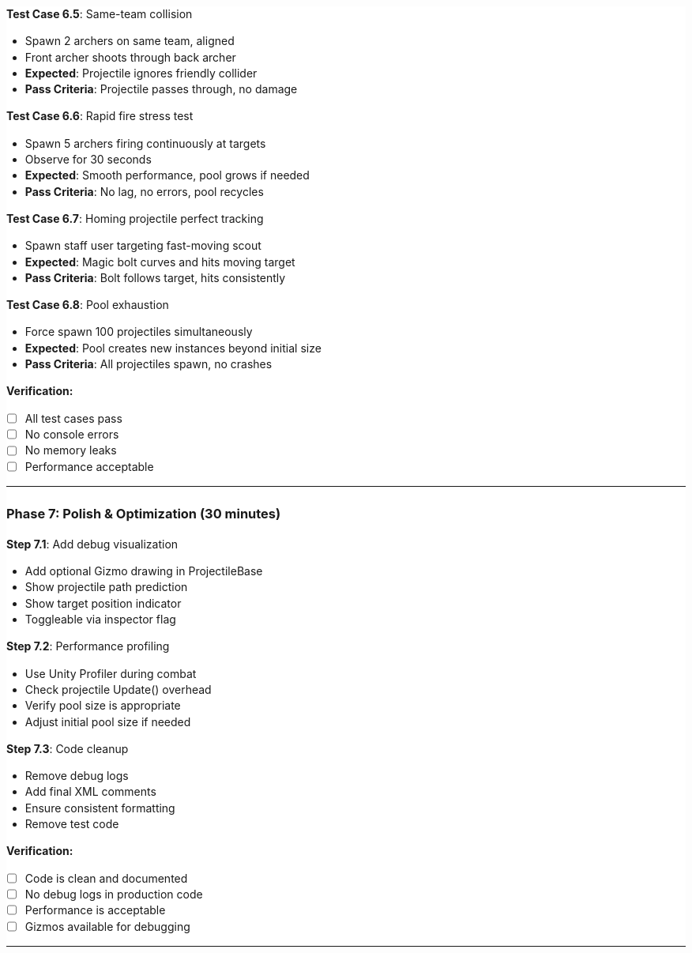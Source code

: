 **Test Case 6.5**: Same-team collision
- Spawn 2 archers on same team, aligned
- Front archer shoots through back archer
- **Expected**: Projectile ignores friendly collider
- **Pass Criteria**: Projectile passes through, no damage

**Test Case 6.6**: Rapid fire stress test
- Spawn 5 archers firing continuously at targets
- Observe for 30 seconds
- **Expected**: Smooth performance, pool grows if needed
- **Pass Criteria**: No lag, no errors, pool recycles

**Test Case 6.7**: Homing projectile perfect tracking
- Spawn staff user targeting fast-moving scout
- **Expected**: Magic bolt curves and hits moving target
- **Pass Criteria**: Bolt follows target, hits consistently

**Test Case 6.8**: Pool exhaustion
- Force spawn 100 projectiles simultaneously
- **Expected**: Pool creates new instances beyond initial size
- **Pass Criteria**: All projectiles spawn, no crashes

**Verification:**
- [ ] All test cases pass
- [ ] No console errors
- [ ] No memory leaks
- [ ] Performance acceptable

---

### Phase 7: Polish & Optimization (30 minutes)

**Step 7.1**: Add debug visualization
- Add optional Gizmo drawing in ProjectileBase
- Show projectile path prediction
- Show target position indicator
- Toggleable via inspector flag

**Step 7.2**: Performance profiling
- Use Unity Profiler during combat
- Check projectile Update() overhead
- Verify pool size is appropriate
- Adjust initial pool size if needed

**Step 7.3**: Code cleanup
- Remove debug logs
- Add final XML comments
- Ensure consistent formatting
- Remove test code

**Verification:**
- [ ] Code is clean and documented
- [ ] No debug logs in production code
- [ ] Performance is acceptable
- [ ] Gizmos available for debugging

---